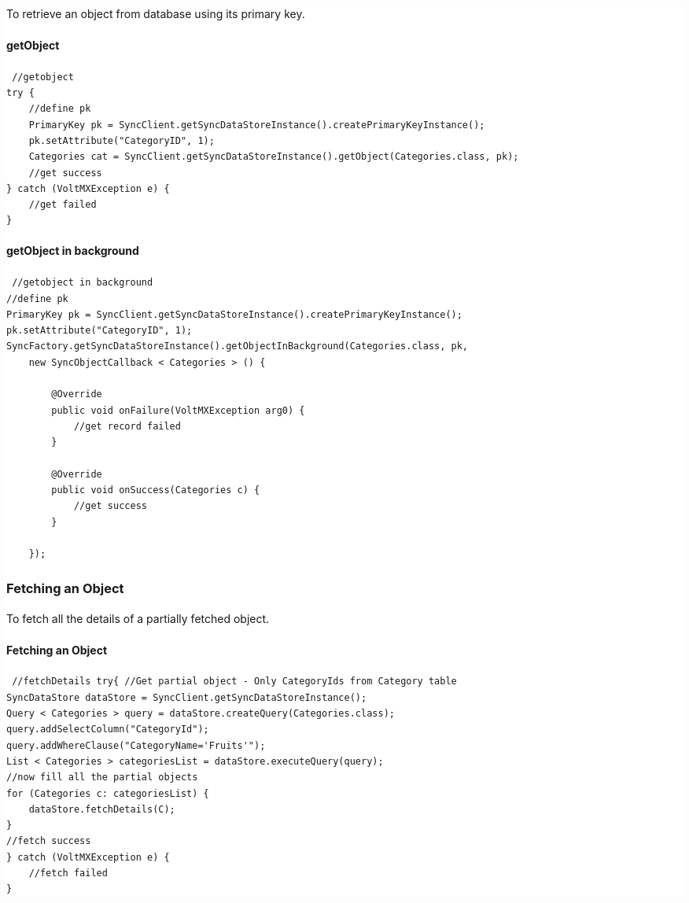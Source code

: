 To retrieve an object from database using its primary key.

#### getObject

```
 //getobject
try {
    //define pk
    PrimaryKey pk = SyncClient.getSyncDataStoreInstance().createPrimaryKeyInstance();
    pk.setAttribute("CategoryID", 1);
    Categories cat = SyncClient.getSyncDataStoreInstance().getObject(Categories.class, pk);
    //get success
} catch (VoltMXException e) {
    //get failed
}
```

#### getObject in background

```
 //getobject in background
//define pk
PrimaryKey pk = SyncClient.getSyncDataStoreInstance().createPrimaryKeyInstance();
pk.setAttribute("CategoryID", 1);
SyncFactory.getSyncDataStoreInstance().getObjectInBackground(Categories.class, pk,
    new SyncObjectCallback < Categories > () {

        @Override
        public void onFailure(VoltMXException arg0) {
            //get record failed
        }

        @Override
        public void onSuccess(Categories c) {
            //get success
        }

    });
```

### Fetching an Object

To fetch all the details of a partially fetched object.

#### Fetching an Object

```
 //fetchDetails try{ //Get partial object - Only CategoryIds from Category table 
SyncDataStore dataStore = SyncClient.getSyncDataStoreInstance();
Query < Categories > query = dataStore.createQuery(Categories.class);
query.addSelectColumn("CategoryId");
query.addWhereClause("CategoryName='Fruits'");
List < Categories > categoriesList = dataStore.executeQuery(query);
//now fill all the partial objects 
for (Categories c: categoriesList) {
    dataStore.fetchDetails(C);
}
//fetch success 
} catch (VoltMXException e) {
    //fetch failed 
}	

```
